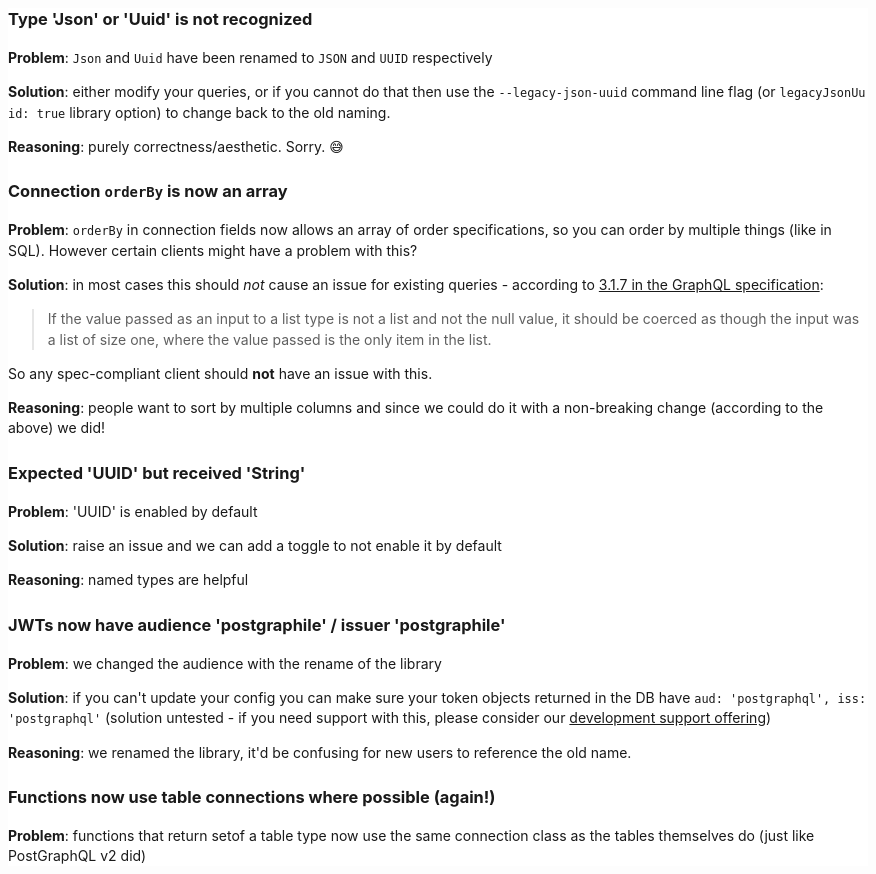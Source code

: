 ### Type 'Json' or 'Uuid' is not recognized

**Problem**: `Json` and `Uuid` have been renamed to `JSON` and `UUID`
respectively

**Solution**: either modify your queries, or if you cannot do that then use the
`--legacy-json-uuid` command line flag (or `legacyJsonUuid: true` library
option) to change back to the old naming.

**Reasoning**: purely correctness/aesthetic. Sorry. 😅

### Connection `orderBy` is now an array

**Problem**: `orderBy` in connection fields now allows an array of order
specifications, so you can order by multiple things (like in SQL). However
certain clients might have a problem with this?

**Solution**: in most cases this should _not_ cause an issue for existing
queries - according to
[3.1.7 in the GraphQL specification](https://graphql.github.io/graphql-spec/October2016/#sec-Lists):

> If the value passed as an input to a list type is not a list and not the null
> value, it should be coerced as though the input was a list of size one, where
> the value passed is the only item in the list.

So any spec-compliant client should **not** have an issue with this.

**Reasoning**: people want to sort by multiple columns and since we could do it
with a non-breaking change (according to the above) we did!

### Expected 'UUID' but received 'String'

**Problem**: 'UUID' is enabled by default

**Solution**: raise an issue and we can add a toggle to not enable it by default

**Reasoning**: named types are helpful

### JWTs now have audience 'postgraphile' / issuer 'postgraphile'

**Problem**: we changed the audience with the rename of the library

**Solution**: if you can't update your config you can make sure your token
objects returned in the DB have `aud: 'postgraphql', iss: 'postgraphql'`
(solution untested - if you need support with this, please consider our [development support offering](https://graphile.org/support))

**Reasoning**: we renamed the library, it'd be confusing for new users to
reference the old name.

### Functions now use table connections where possible (again!)

**Problem**: functions that return setof a table type now use the same
connection class as the tables themselves do (just like PostGraphQL v2 did)
